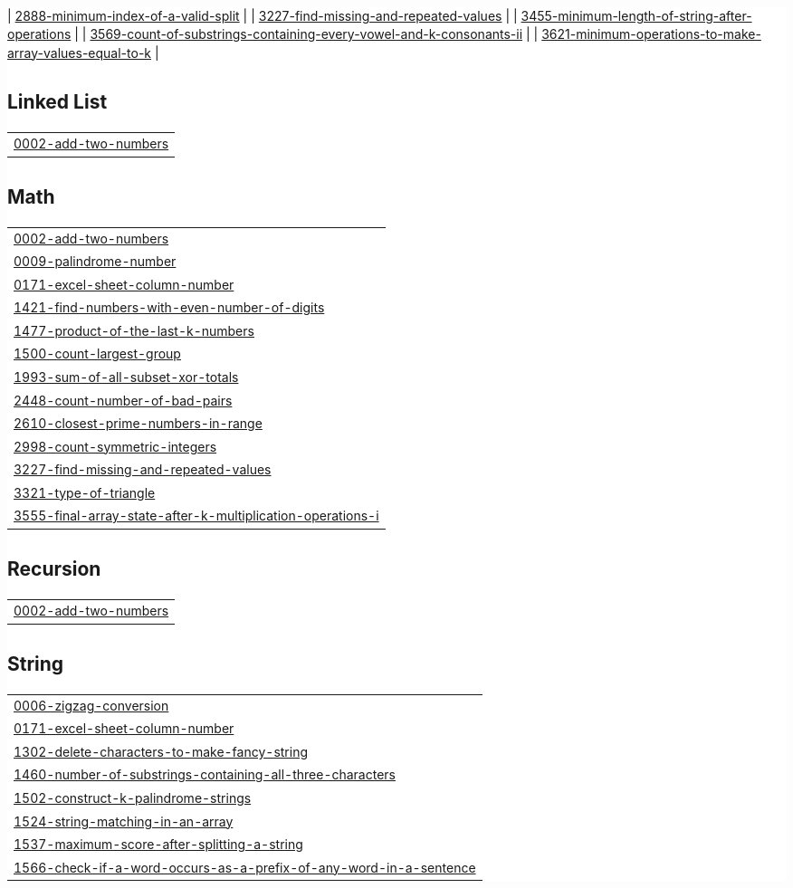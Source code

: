 | [2888-minimum-index-of-a-valid-split](https://github.com/KIRANRAJ017/Leetcode/tree/master/2888-minimum-index-of-a-valid-split) |
| [3227-find-missing-and-repeated-values](https://github.com/KIRANRAJ017/Leetcode/tree/master/3227-find-missing-and-repeated-values) |
| [3455-minimum-length-of-string-after-operations](https://github.com/KIRANRAJ017/Leetcode/tree/master/3455-minimum-length-of-string-after-operations) |
| [3569-count-of-substrings-containing-every-vowel-and-k-consonants-ii](https://github.com/KIRANRAJ017/Leetcode/tree/master/3569-count-of-substrings-containing-every-vowel-and-k-consonants-ii) |
| [3621-minimum-operations-to-make-array-values-equal-to-k](https://github.com/KIRANRAJ017/Leetcode/tree/master/3621-minimum-operations-to-make-array-values-equal-to-k) |
## Linked List
|  |
| ------- |
| [0002-add-two-numbers](https://github.com/KIRANRAJ017/Leetcode/tree/master/0002-add-two-numbers) |
## Math
|  |
| ------- |
| [0002-add-two-numbers](https://github.com/KIRANRAJ017/Leetcode/tree/master/0002-add-two-numbers) |
| [0009-palindrome-number](https://github.com/KIRANRAJ017/Leetcode/tree/master/0009-palindrome-number) |
| [0171-excel-sheet-column-number](https://github.com/KIRANRAJ017/Leetcode/tree/master/0171-excel-sheet-column-number) |
| [1421-find-numbers-with-even-number-of-digits](https://github.com/KIRANRAJ017/Leetcode/tree/master/1421-find-numbers-with-even-number-of-digits) |
| [1477-product-of-the-last-k-numbers](https://github.com/KIRANRAJ017/Leetcode/tree/master/1477-product-of-the-last-k-numbers) |
| [1500-count-largest-group](https://github.com/KIRANRAJ017/Leetcode/tree/master/1500-count-largest-group) |
| [1993-sum-of-all-subset-xor-totals](https://github.com/KIRANRAJ017/Leetcode/tree/master/1993-sum-of-all-subset-xor-totals) |
| [2448-count-number-of-bad-pairs](https://github.com/KIRANRAJ017/Leetcode/tree/master/2448-count-number-of-bad-pairs) |
| [2610-closest-prime-numbers-in-range](https://github.com/KIRANRAJ017/Leetcode/tree/master/2610-closest-prime-numbers-in-range) |
| [2998-count-symmetric-integers](https://github.com/KIRANRAJ017/Leetcode/tree/master/2998-count-symmetric-integers) |
| [3227-find-missing-and-repeated-values](https://github.com/KIRANRAJ017/Leetcode/tree/master/3227-find-missing-and-repeated-values) |
| [3321-type-of-triangle](https://github.com/KIRANRAJ017/Leetcode/tree/master/3321-type-of-triangle) |
| [3555-final-array-state-after-k-multiplication-operations-i](https://github.com/KIRANRAJ017/Leetcode/tree/master/3555-final-array-state-after-k-multiplication-operations-i) |
## Recursion
|  |
| ------- |
| [0002-add-two-numbers](https://github.com/KIRANRAJ017/Leetcode/tree/master/0002-add-two-numbers) |
## String
|  |
| ------- |
| [0006-zigzag-conversion](https://github.com/KIRANRAJ017/Leetcode/tree/master/0006-zigzag-conversion) |
| [0171-excel-sheet-column-number](https://github.com/KIRANRAJ017/Leetcode/tree/master/0171-excel-sheet-column-number) |
| [1302-delete-characters-to-make-fancy-string](https://github.com/KIRANRAJ017/Leetcode/tree/master/1302-delete-characters-to-make-fancy-string) |
| [1460-number-of-substrings-containing-all-three-characters](https://github.com/KIRANRAJ017/Leetcode/tree/master/1460-number-of-substrings-containing-all-three-characters) |
| [1502-construct-k-palindrome-strings](https://github.com/KIRANRAJ017/Leetcode/tree/master/1502-construct-k-palindrome-strings) |
| [1524-string-matching-in-an-array](https://github.com/KIRANRAJ017/Leetcode/tree/master/1524-string-matching-in-an-array) |
| [1537-maximum-score-after-splitting-a-string](https://github.com/KIRANRAJ017/Leetcode/tree/master/1537-maximum-score-after-splitting-a-string) |
| [1566-check-if-a-word-occurs-as-a-prefix-of-any-word-in-a-sentence](https://github.com/KIRANRAJ017/Leetcode/tree/master/1566-check-if-a-word-occurs-as-a-prefix-of-any-word-in-a-sentence) |
